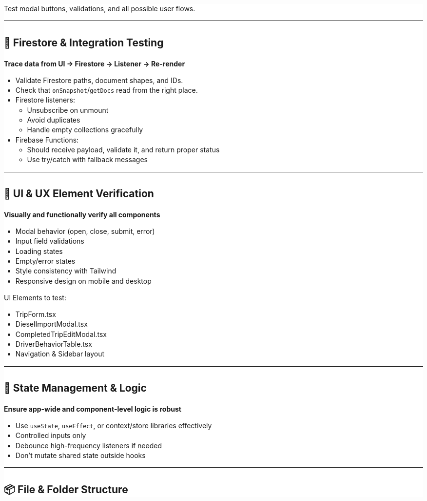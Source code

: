 
Test modal buttons, validations, and all possible user flows.

---

## 🔗 Firestore & Integration Testing

**Trace data from UI → Firestore → Listener → Re-render**

- Validate Firestore paths, document shapes, and IDs.
- Check that `onSnapshot`/`getDocs` read from the right place.
- Firestore listeners:
  - Unsubscribe on unmount
  - Avoid duplicates
  - Handle empty collections gracefully
- Firebase Functions:
  - Should receive payload, validate it, and return proper status
  - Use try/catch with fallback messages

---

## 🧰 UI & UX Element Verification

**Visually and functionally verify all components**

- Modal behavior (open, close, submit, error)
- Input field validations
- Loading states
- Empty/error states
- Style consistency with Tailwind
- Responsive design on mobile and desktop

UI Elements to test:
- TripForm.tsx
- DieselImportModal.tsx
- CompletedTripEditModal.tsx
- DriverBehaviorTable.tsx
- Navigation & Sidebar layout

---

## 🔁 State Management & Logic

**Ensure app-wide and component-level logic is robust**

- Use `useState`, `useEffect`, or context/store libraries effectively
- Controlled inputs only
- Debounce high-frequency listeners if needed
- Don’t mutate shared state outside hooks

---

## 📦 File & Folder Structure
